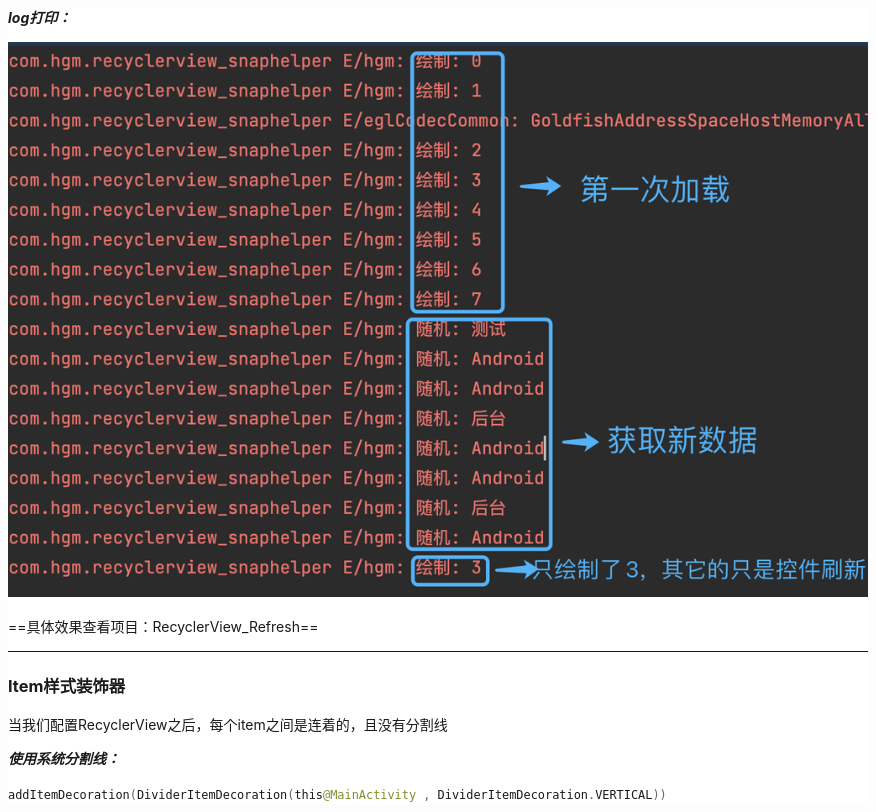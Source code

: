 ***log打印：***

![image-20220928162153096](RecyclerView2/image-20220928162153096.png)

==具体效果查看项目：RecyclerView_Refresh==

------







### Item样式装饰器

当我们配置RecyclerView之后，每个item之间是连着的，且没有分割线

***使用系统分割线：***

```kotlin
addItemDecoration(DividerItemDecoration(this@MainActivity , DividerItemDecoration.VERTICAL))
```
